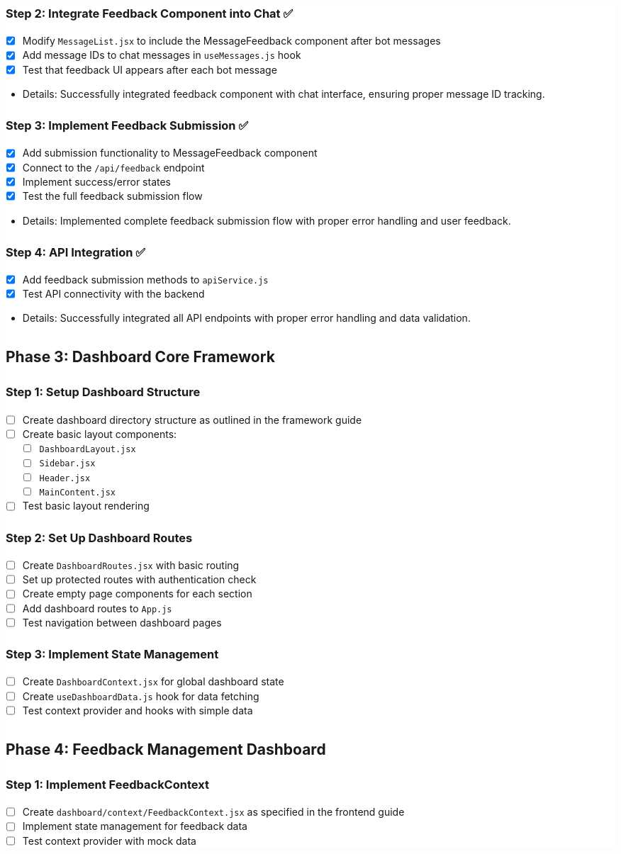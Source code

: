 ### Step 2: Integrate Feedback Component into Chat ✅
- [x] Modify `MessageList.jsx` to include the MessageFeedback component after bot messages
- [x] Add message IDs to chat messages in `useMessages.js` hook
- [x] Test that feedback UI appears after each bot message
- Details: Successfully integrated feedback component with chat interface, ensuring proper message ID tracking.

### Step 3: Implement Feedback Submission ✅
- [x] Add submission functionality to MessageFeedback component
- [x] Connect to the `/api/feedback` endpoint
- [x] Implement success/error states
- [x] Test the full feedback submission flow
- Details: Implemented complete feedback submission flow with proper error handling and user feedback.

### Step 4: API Integration ✅
- [x] Add feedback submission methods to `apiService.js`
- [x] Test API connectivity with the backend
- Details: Successfully integrated all API endpoints with proper error handling and data validation.

## Phase 3: Dashboard Core Framework

### Step 1: Setup Dashboard Structure
- [ ] Create dashboard directory structure as outlined in the framework guide
- [ ] Create basic layout components:
  - [ ] `DashboardLayout.jsx`
  - [ ] `Sidebar.jsx`
  - [ ] `Header.jsx`
  - [ ] `MainContent.jsx`
- [ ] Test basic layout rendering

### Step 2: Set Up Dashboard Routes
- [ ] Create `DashboardRoutes.jsx` with basic routing
- [ ] Set up protected routes with authentication check
- [ ] Create empty page components for each section
- [ ] Add dashboard routes to `App.js`
- [ ] Test navigation between dashboard pages

### Step 3: Implement State Management
- [ ] Create `DashboardContext.jsx` for global dashboard state
- [ ] Create `useDashboardData.js` hook for data fetching
- [ ] Test context provider and hooks with simple data

## Phase 4: Feedback Management Dashboard

### Step 1: Implement FeedbackContext
- [ ] Create `dashboard/context/FeedbackContext.jsx` as specified in the frontend guide
- [ ] Implement state management for feedback data
- [ ] Test context provider with mock data
